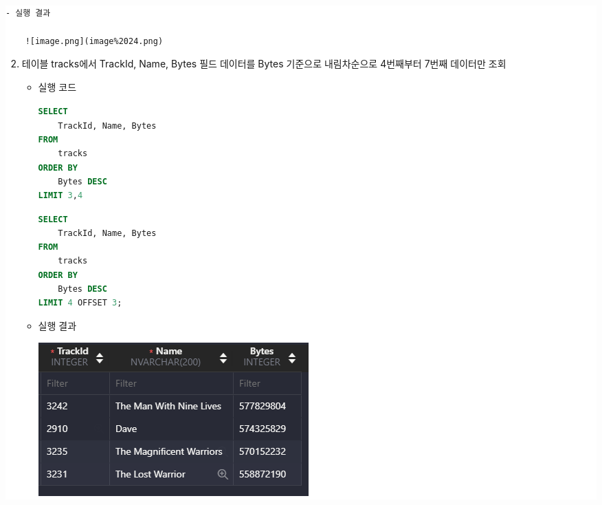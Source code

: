     - 실행 결과
        
        ![image.png](image%2024.png)
        
2. 테이블 tracks에서 TrackId, Name, Bytes 필드 데이터를 Bytes 기준으로 내림차순으로 4번째부터 7번째 데이터만 조회
    - 실행 코드
        
        ```sql
        SELECT
            TrackId, Name, Bytes
        FROM
            tracks
        ORDER BY
            Bytes DESC
        LIMIT 3,4
        ```
        
        ```sql
        SELECT
            TrackId, Name, Bytes
        FROM
            tracks
        ORDER BY
            Bytes DESC
        LIMIT 4 OFFSET 3;
        ```
        
    - 실행 결과
        
        ![image.png](image%2025.png)
        